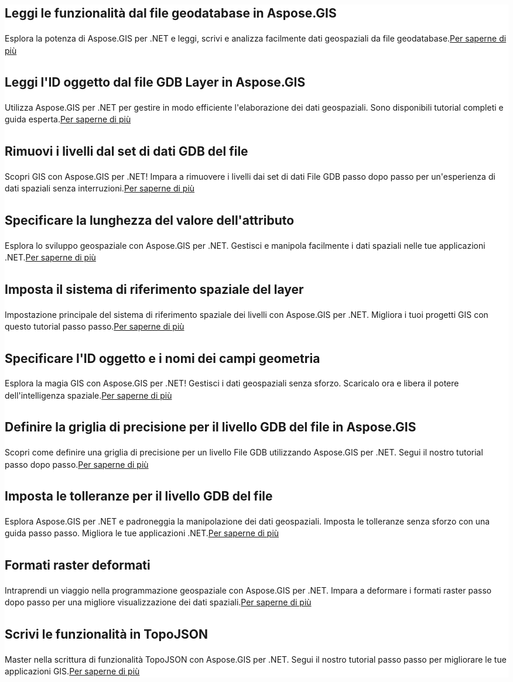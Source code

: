 ## Leggi le funzionalità dal file geodatabase in Aspose.GIS
 Esplora la potenza di Aspose.GIS per .NET e leggi, scrivi e analizza facilmente dati geospaziali da file geodatabase.[Per saperne di più](./read-features-from-file-geodatabase/)

## Leggi l'ID oggetto dal file GDB Layer in Aspose.GIS
 Utilizza Aspose.GIS per .NET per gestire in modo efficiente l'elaborazione dei dati geospaziali. Sono disponibili tutorial completi e guida esperta.[Per saperne di più](./read-object-id-from-file-gdb-layer/)

## Rimuovi i livelli dal set di dati GDB del file
 Scopri GIS con Aspose.GIS per .NET! Impara a rimuovere i livelli dai set di dati File GDB passo dopo passo per un'esperienza di dati spaziali senza interruzioni.[Per saperne di più](./remove-layers-from-file-gdb-dataset/)

## Specificare la lunghezza del valore dell'attributo
 Esplora lo sviluppo geospaziale con Aspose.GIS per .NET. Gestisci e manipola facilmente i dati spaziali nelle tue applicazioni .NET.[Per saperne di più](./specify-attribute-value-length/)

## Imposta il sistema di riferimento spaziale del layer
 Impostazione principale del sistema di riferimento spaziale dei livelli con Aspose.GIS per .NET. Migliora i tuoi progetti GIS con questo tutorial passo passo.[Per saperne di più](./set-layer-spatial-reference-system/)

## Specificare l'ID oggetto e i nomi dei campi geometria
 Esplora la magia GIS con Aspose.GIS per .NET! Gestisci i dati geospaziali senza sforzo. Scaricalo ora e libera il potere dell'intelligenza spaziale.[Per saperne di più](./specify-object-id-and-geometry-field-names/)

## Definire la griglia di precisione per il livello GDB del file in Aspose.GIS
 Scopri come definire una griglia di precisione per un livello File GDB utilizzando Aspose.GIS per .NET. Segui il nostro tutorial passo dopo passo.[Per saperne di più](./define-precision-grid-for-file-gdb-layer/)

## Imposta le tolleranze per il livello GDB del file
Esplora Aspose.GIS per .NET e padroneggia la manipolazione dei dati geospaziali. Imposta le tolleranze senza sforzo con una guida passo passo. Migliora le tue applicazioni .NET.[Per saperne di più](./set-tolerances-for-file-gdb-layer/)

## Formati raster deformati
 Intraprendi un viaggio nella programmazione geospaziale con Aspose.GIS per .NET. Impara a deformare i formati raster passo dopo passo per una migliore visualizzazione dei dati spaziali.[Per saperne di più](./warp-raster-formats/)

## Scrivi le funzionalità in TopoJSON
 Master nella scrittura di funzionalità TopoJSON con Aspose.GIS per .NET. Segui il nostro tutorial passo passo per migliorare le tue applicazioni GIS.[Per saperne di più](./write-features-to-topojson/)
